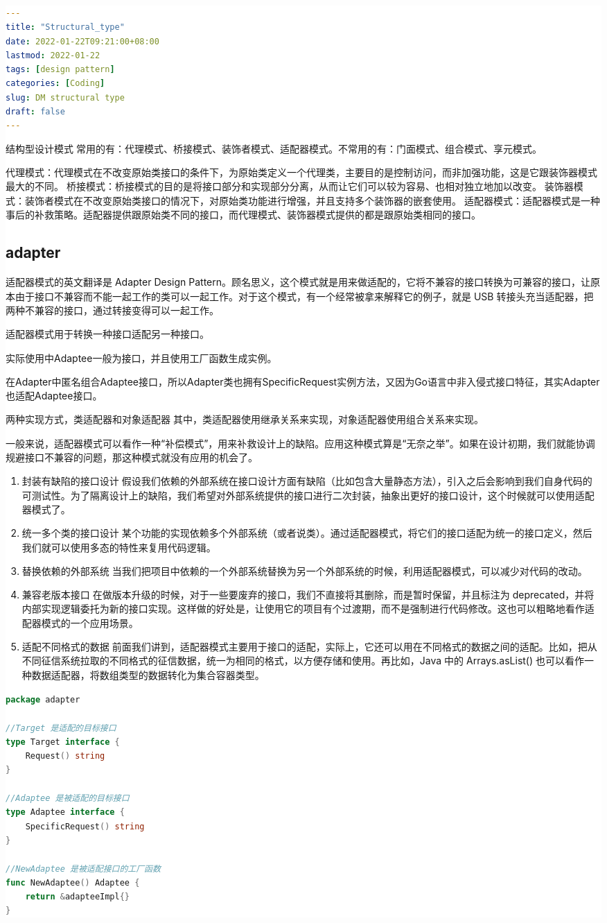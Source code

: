 ```yaml
---
title: "Structural_type"
date: 2022-01-22T09:21:00+08:00
lastmod: 2022-01-22
tags: [design pattern]
categories: [Coding]
slug: DM structural type
draft: false
---
```

结构型设计模式
常用的有：代理模式、桥接模式、装饰者模式、适配器模式。不常用的有：门面模式、组合模式、享元模式。



代理模式：代理模式在不改变原始类接口的条件下，为原始类定义一个代理类，主要目的是控制访问，而非加强功能，这是它跟装饰器模式最大的不同。
桥接模式：桥接模式的目的是将接口部分和实现部分分离，从而让它们可以较为容易、也相对独立地加以改变。
装饰器模式：装饰者模式在不改变原始类接口的情况下，对原始类功能进行增强，并且支持多个装饰器的嵌套使用。
适配器模式：适配器模式是一种事后的补救策略。适配器提供跟原始类不同的接口，而代理模式、装饰器模式提供的都是跟原始类相同的接口。
## adapter
适配器模式的英文翻译是 Adapter Design Pattern。顾名思义，这个模式就是用来做适配的，它将不兼容的接口转换为可兼容的接口，让原本由于接口不兼容而不能一起工作的类可以一起工作。对于这个模式，有一个经常被拿来解释它的例子，就是 USB 转接头充当适配器，把两种不兼容的接口，通过转接变得可以一起工作。

适配器模式用于转换一种接口适配另一种接口。

实际使用中Adaptee一般为接口，并且使用工厂函数生成实例。

在Adapter中匿名组合Adaptee接口，所以Adapter类也拥有SpecificRequest实例方法，又因为Go语言中非入侵式接口特征，其实Adapter也适配Adaptee接口。

两种实现方式，类适配器和对象适配器
其中，类适配器使用继承关系来实现，对象适配器使用组合关系来实现。

一般来说，适配器模式可以看作一种“补偿模式”，用来补救设计上的缺陷。应用这种模式算是“无奈之举”。如果在设计初期，我们就能协调规避接口不兼容的问题，那这种模式就没有应用的机会了。

1. 封装有缺陷的接口设计 假设我们依赖的外部系统在接口设计方面有缺陷（比如包含大量静态方法），引入之后会影响到我们自身代码的可测试性。为了隔离设计上的缺陷，我们希望对外部系统提供的接口进行二次封装，抽象出更好的接口设计，这个时候就可以使用适配器模式了。

2. 统一多个类的接口设计 某个功能的实现依赖多个外部系统（或者说类）。通过适配器模式，将它们的接口适配为统一的接口定义，然后我们就可以使用多态的特性来复用代码逻辑。

3. 替换依赖的外部系统 当我们把项目中依赖的一个外部系统替换为另一个外部系统的时候，利用适配器模式，可以减少对代码的改动。


4. 兼容老版本接口 在做版本升级的时候，对于一些要废弃的接口，我们不直接将其删除，而是暂时保留，并且标注为 deprecated，并将内部实现逻辑委托为新的接口实现。这样做的好处是，让使用它的项目有个过渡期，而不是强制进行代码修改。这也可以粗略地看作适配器模式的一个应用场景。


5. 适配不同格式的数据 前面我们讲到，适配器模式主要用于接口的适配，实际上，它还可以用在不同格式的数据之间的适配。比如，把从不同征信系统拉取的不同格式的征信数据，统一为相同的格式，以方便存储和使用。再比如，Java 中的 Arrays.asList() 也可以看作一种数据适配器，将数组类型的数据转化为集合容器类型。






```go
package adapter

//Target 是适配的目标接口
type Target interface {
	Request() string
}

//Adaptee 是被适配的目标接口
type Adaptee interface {
	SpecificRequest() string
}

//NewAdaptee 是被适配接口的工厂函数
func NewAdaptee() Adaptee {
	return &adapteeImpl{}
}
```